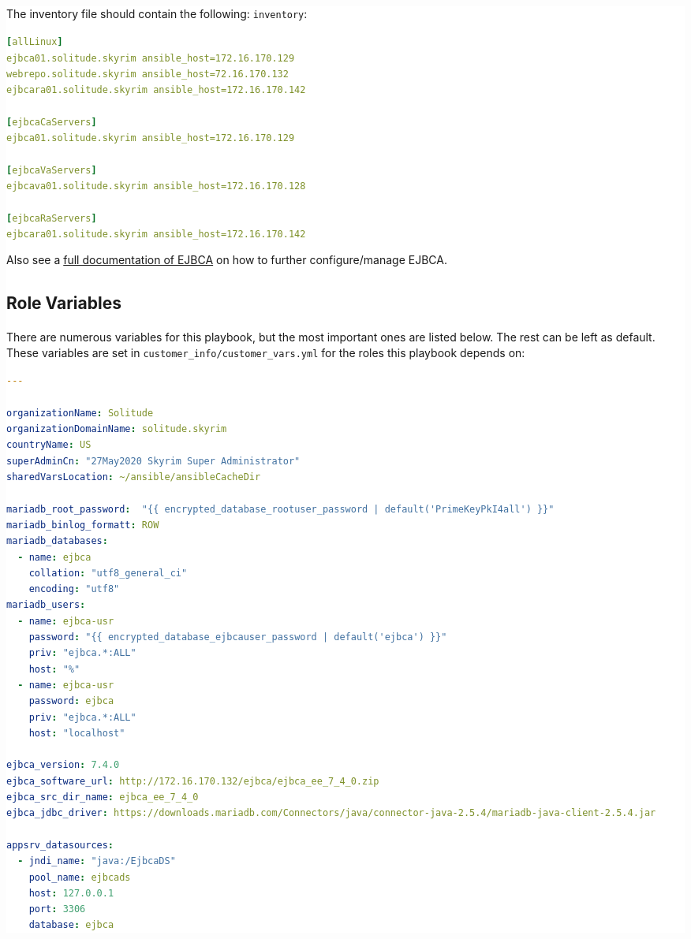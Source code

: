 The inventory file should contain the following: `inventory`:

```yaml
[allLinux]
ejbca01.solitude.skyrim ansible_host=172.16.170.129
webrepo.solitude.skyrim ansible_host=72.16.170.132
ejbcara01.solitude.skyrim ansible_host=172.16.170.142

[ejbcaCaServers]
ejbca01.solitude.skyrim ansible_host=172.16.170.129

[ejbcaVaServers]
ejbcava01.solitude.skyrim ansible_host=172.16.170.128

[ejbcaRaServers]
ejbcara01.solitude.skyrim ansible_host=172.16.170.142
```



Also see a [full documentation of EJBCA](https://doc.primekey.com/doc) on how to further configure/manage EJBCA.

Role Variables
--------------

There are numerous variables for this playbook, but the most important ones are listed below.  The rest can be left as default. These variables are set in `customer_info/customer_vars.yml` for the roles this playbook depends on:

```yaml
---

organizationName: Solitude
organizationDomainName: solitude.skyrim
countryName: US
superAdminCn: "27May2020 Skyrim Super Administrator"
sharedVarsLocation: ~/ansible/ansibleCacheDir

mariadb_root_password:  "{{ encrypted_database_rootuser_password | default('PrimeKeyPkI4all') }}"
mariadb_binlog_formatt: ROW
mariadb_databases:
  - name: ejbca
    collation: "utf8_general_ci"
    encoding: "utf8"
mariadb_users:
  - name: ejbca-usr
    password: "{{ encrypted_database_ejbcauser_password | default('ejbca') }}"
    priv: "ejbca.*:ALL"
    host: "%"
  - name: ejbca-usr
    password: ejbca
    priv: "ejbca.*:ALL"
    host: "localhost"

ejbca_version: 7.4.0
ejbca_software_url: http://172.16.170.132/ejbca/ejbca_ee_7_4_0.zip
ejbca_src_dir_name: ejbca_ee_7_4_0
ejbca_jdbc_driver: https://downloads.mariadb.com/Connectors/java/connector-java-2.5.4/mariadb-java-client-2.5.4.jar

appsrv_datasources:
  - jndi_name: "java:/EjbcaDS"
    pool_name: ejbcads
    host: 127.0.0.1
    port: 3306
    database: ejbca
```
